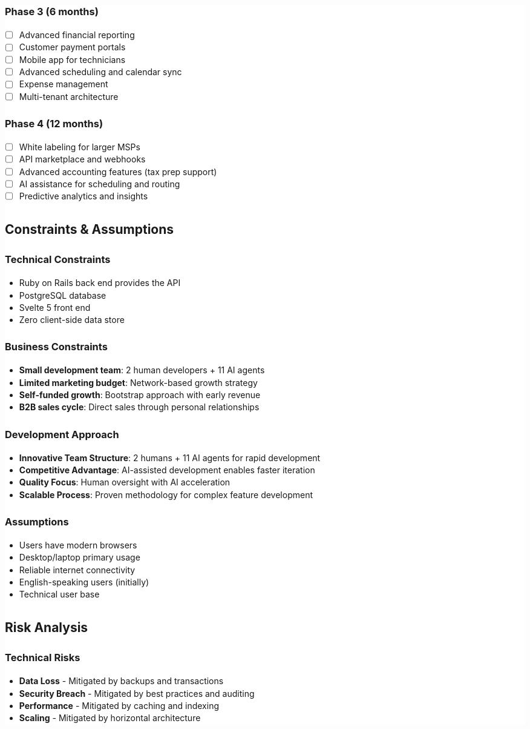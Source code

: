 ### Phase 3 (6 months)
- [ ] Advanced financial reporting
- [ ] Customer payment portals
- [ ] Mobile app for technicians
- [ ] Advanced scheduling and calendar sync
- [ ] Expense management
- [ ] Multi-tenant architecture

### Phase 4 (12 months)
- [ ] White labeling for larger MSPs
- [ ] API marketplace and webhooks
- [ ] Advanced accounting features (tax prep support)
- [ ] AI assistance for scheduling and routing
- [ ] Predictive analytics and insights

## Constraints & Assumptions

### Technical Constraints
- Ruby on Rails back end provides the API
- PostgreSQL database
- Svelte 5 front end
- Zero client-side data store

### Business Constraints
- **Small development team**: 2 human developers + 11 AI agents
- **Limited marketing budget**: Network-based growth strategy
- **Self-funded growth**: Bootstrap approach with early revenue
- **B2B sales cycle**: Direct sales through personal relationships

### Development Approach
- **Innovative Team Structure**: 2 humans + 11 AI agents for rapid development
- **Competitive Advantage**: AI-assisted development enables faster iteration
- **Quality Focus**: Human oversight with AI acceleration
- **Scalable Process**: Proven methodology for complex feature development

### Assumptions
- Users have modern browsers
- Desktop/laptop primary usage
- Reliable internet connectivity
- English-speaking users (initially)
- Technical user base

## Risk Analysis

### Technical Risks
- **Data Loss** - Mitigated by backups and transactions
- **Security Breach** - Mitigated by best practices and auditing
- **Performance** - Mitigated by caching and indexing
- **Scaling** - Mitigated by horizontal architecture
